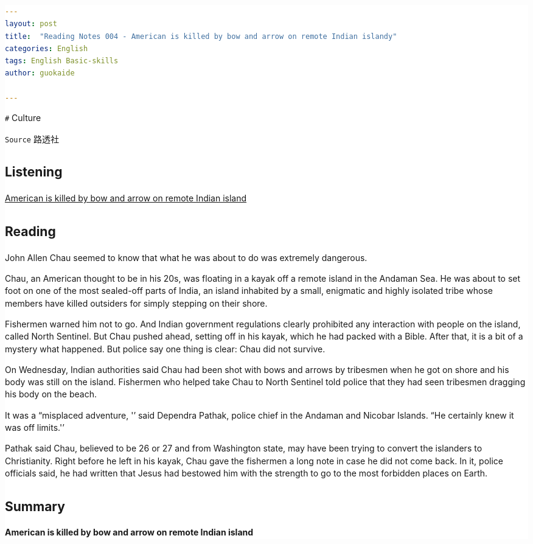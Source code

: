 ```yaml
---
layout: post
title:  "Reading Notes 004 - American is killed by bow and arrow on remote Indian islandy"
categories: English
tags: English Basic-skills 
author: guokaide

---
```




`#` Culture

`Source` 路透社



## Listening

[American is killed by bow and arrow on remote Indian island ](https://reading.liulishuo.com/share/audios/NGU0MDEwMDAwMDAwMDEzOQ==?login=44086617)



## Reading

John Allen Chau seemed to know that what he was about to do was extremely dangerous.

Chau, an American thought to be in his 20s, was floating in a kayak off a remote island in the Andaman Sea. He was about to set foot on one of the most sealed-off parts of India, an island inhabited by a small, enigmatic and highly isolated tribe whose members have killed outsiders for simply stepping on their shore.

Fishermen warned him not to go. And Indian government regulations clearly prohibited any interaction with people on the island, called North Sentinel. But Chau pushed ahead, setting off in his kayak, which he had packed with a Bible. After that, it is a bit of a mystery what happened. But police say one thing is clear: Chau did not survive.

On Wednesday, Indian authorities said Chau had been shot with bows and arrows by tribesmen when he got on shore and his body was still on the island. Fishermen who helped take Chau to North Sentinel told police that they had seen tribesmen dragging his body on the beach.

It was a “misplaced adventure, '’ said Dependra Pathak, police chief in the Andaman and Nicobar Islands. “He certainly knew it was off limits.'’

Pathak said Chau, believed to be 26 or 27 and from Washington state, may have been trying to convert the islanders to Christianity. Right before he left in his kayak, Chau gave the fishermen a long note in case he did not come back. In it, police officials said, he had written that Jesus had bestowed him with the strength to go to the most forbidden places on Earth.

 

## Summary

**American is killed by bow and arrow on remote Indian island**
